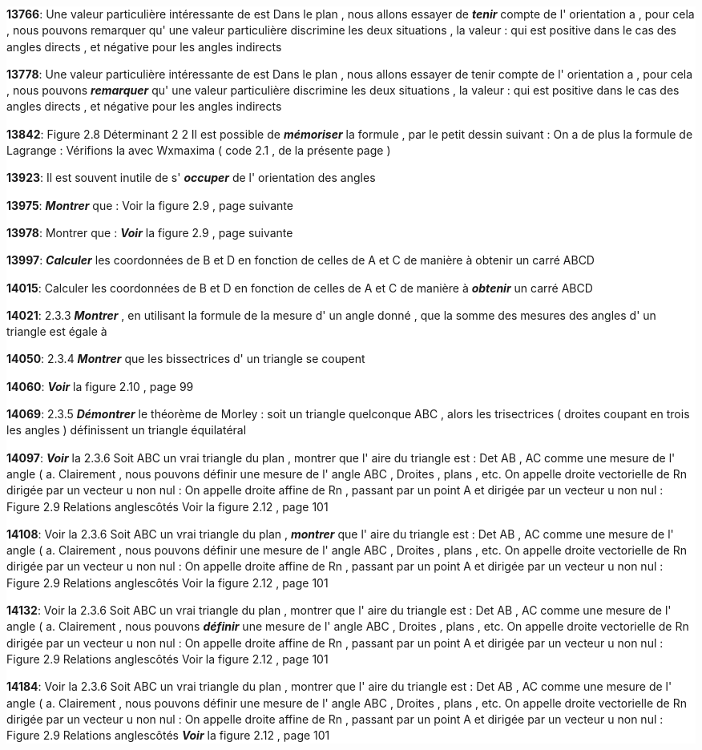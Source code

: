 **13766**: Une valeur particulière intéressante de est Dans le plan , nous allons essayer de ***tenir*** compte de l' orientation a , pour cela , nous pouvons remarquer qu' une valeur particulière discrimine les deux situations , la valeur : qui est positive dans le cas des angles directs , et négative pour les angles indirects

**13778**: Une valeur particulière intéressante de est Dans le plan , nous allons essayer de tenir compte de l' orientation a , pour cela , nous pouvons ***remarquer*** qu' une valeur particulière discrimine les deux situations , la valeur : qui est positive dans le cas des angles directs , et négative pour les angles indirects

**13842**: Figure 2.8 Déterminant 2 2 Il est possible de ***mémoriser*** la formule , par le petit dessin suivant : On a de plus la formule de Lagrange : Vérifions la avec Wxmaxima ( code 2.1 , de la présente page )

**13923**: Il est souvent inutile de s' ***occuper*** de l' orientation des angles

**13975**: ***Montrer*** que : Voir la figure 2.9 , page suivante

**13978**: Montrer que : ***Voir*** la figure 2.9 , page suivante

**13997**: ***Calculer*** les coordonnées de B et D en fonction de celles de A et C de manière à obtenir un carré ABCD

**14015**: Calculer les coordonnées de B et D en fonction de celles de A et C de manière à ***obtenir*** un carré ABCD

**14021**: 2.3.3 ***Montrer*** , en utilisant la formule de la mesure d' un angle donné , que la somme des mesures des angles d' un triangle est égale à

**14050**: 2.3.4 ***Montrer*** que les bissectrices d' un triangle se coupent

**14060**: ***Voir*** la figure 2.10 , page 99

**14069**: 2.3.5 ***Démontrer*** le théorème de Morley : soit un triangle quelconque ABC , alors les trisectrices ( droites coupant en trois les angles ) définissent un triangle équilatéral

**14097**: ***Voir*** la 2.3.6 Soit ABC un vrai triangle du plan , montrer que l' aire du triangle est : Det AB , AC comme une mesure de l' angle ( a. Clairement , nous pouvons définir une mesure de l' angle ABC , Droites , plans , etc. On appelle droite vectorielle de Rn dirigée par un vecteur u non nul : On appelle droite affine de Rn , passant par un point A et dirigée par un vecteur u non nul : Figure 2.9 Relations anglescôtés Voir la figure 2.12 , page 101

**14108**: Voir la 2.3.6 Soit ABC un vrai triangle du plan , ***montrer*** que l' aire du triangle est : Det AB , AC comme une mesure de l' angle ( a. Clairement , nous pouvons définir une mesure de l' angle ABC , Droites , plans , etc. On appelle droite vectorielle de Rn dirigée par un vecteur u non nul : On appelle droite affine de Rn , passant par un point A et dirigée par un vecteur u non nul : Figure 2.9 Relations anglescôtés Voir la figure 2.12 , page 101

**14132**: Voir la 2.3.6 Soit ABC un vrai triangle du plan , montrer que l' aire du triangle est : Det AB , AC comme une mesure de l' angle ( a. Clairement , nous pouvons ***définir*** une mesure de l' angle ABC , Droites , plans , etc. On appelle droite vectorielle de Rn dirigée par un vecteur u non nul : On appelle droite affine de Rn , passant par un point A et dirigée par un vecteur u non nul : Figure 2.9 Relations anglescôtés Voir la figure 2.12 , page 101

**14184**: Voir la 2.3.6 Soit ABC un vrai triangle du plan , montrer que l' aire du triangle est : Det AB , AC comme une mesure de l' angle ( a. Clairement , nous pouvons définir une mesure de l' angle ABC , Droites , plans , etc. On appelle droite vectorielle de Rn dirigée par un vecteur u non nul : On appelle droite affine de Rn , passant par un point A et dirigée par un vecteur u non nul : Figure 2.9 Relations anglescôtés ***Voir*** la figure 2.12 , page 101
